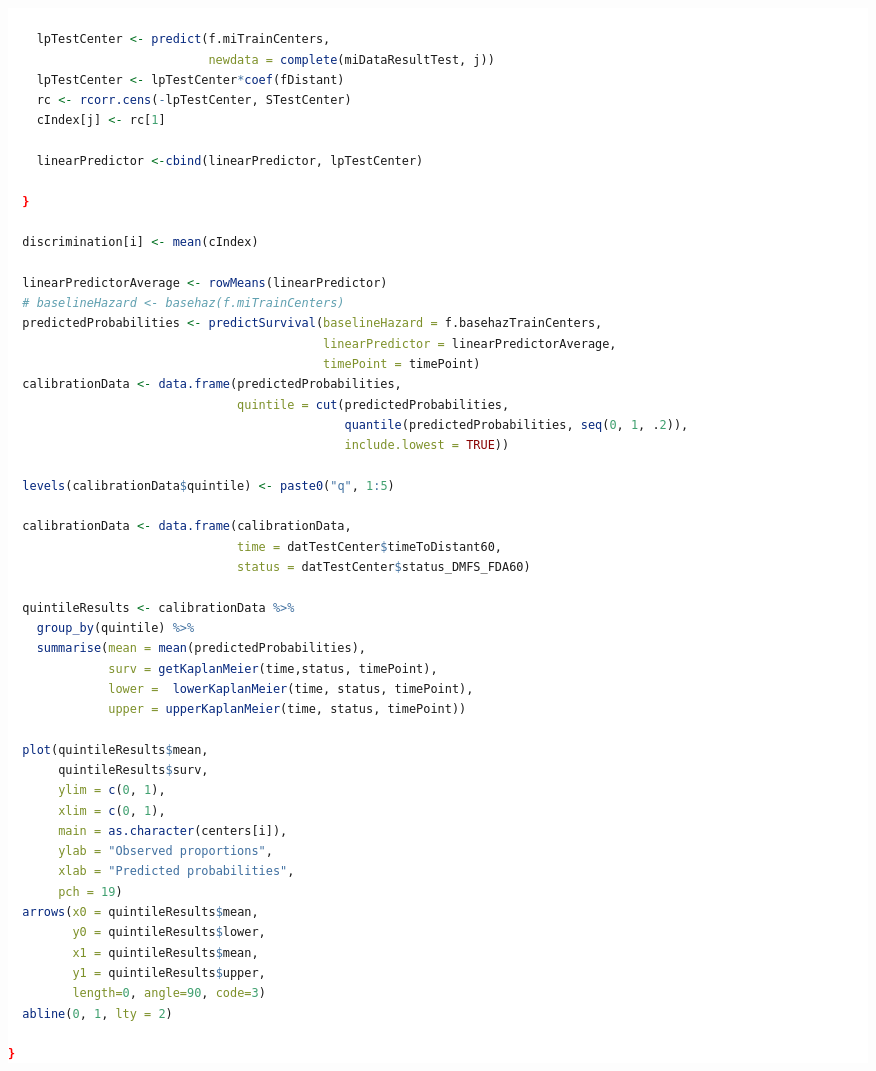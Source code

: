 ```r
    
    lpTestCenter <- predict(f.miTrainCenters,
                            newdata = complete(miDataResultTest, j))
    lpTestCenter <- lpTestCenter*coef(fDistant)
    rc <- rcorr.cens(-lpTestCenter, STestCenter)
    cIndex[j] <- rc[1]
    
    linearPredictor <-cbind(linearPredictor, lpTestCenter)
    
  }
  
  discrimination[i] <- mean(cIndex)
  
  linearPredictorAverage <- rowMeans(linearPredictor)
  # baselineHazard <- basehaz(f.miTrainCenters)
  predictedProbabilities <- predictSurvival(baselineHazard = f.basehazTrainCenters,
                                            linearPredictor = linearPredictorAverage,
                                            timePoint = timePoint)
  calibrationData <- data.frame(predictedProbabilities, 
                                quintile = cut(predictedProbabilities, 
                                               quantile(predictedProbabilities, seq(0, 1, .2)),
                                               include.lowest = TRUE))
  
  levels(calibrationData$quintile) <- paste0("q", 1:5)
  
  calibrationData <- data.frame(calibrationData, 
                                time = datTestCenter$timeToDistant60,
                                status = datTestCenter$status_DMFS_FDA60)
  
  quintileResults <- calibrationData %>%
    group_by(quintile) %>%
    summarise(mean = mean(predictedProbabilities), 
              surv = getKaplanMeier(time,status, timePoint),
              lower =  lowerKaplanMeier(time, status, timePoint),
              upper = upperKaplanMeier(time, status, timePoint))
  
  plot(quintileResults$mean, 
       quintileResults$surv,
       ylim = c(0, 1), 
       xlim = c(0, 1),
       main = as.character(centers[i]), 
       ylab = "Observed proportions",
       xlab = "Predicted probabilities",
       pch = 19)
  arrows(x0 = quintileResults$mean, 
         y0 = quintileResults$lower, 
         x1 = quintileResults$mean, 
         y1 = quintileResults$upper, 
         length=0, angle=90, code=3)
  abline(0, 1, lty = 2)
  
}
```
